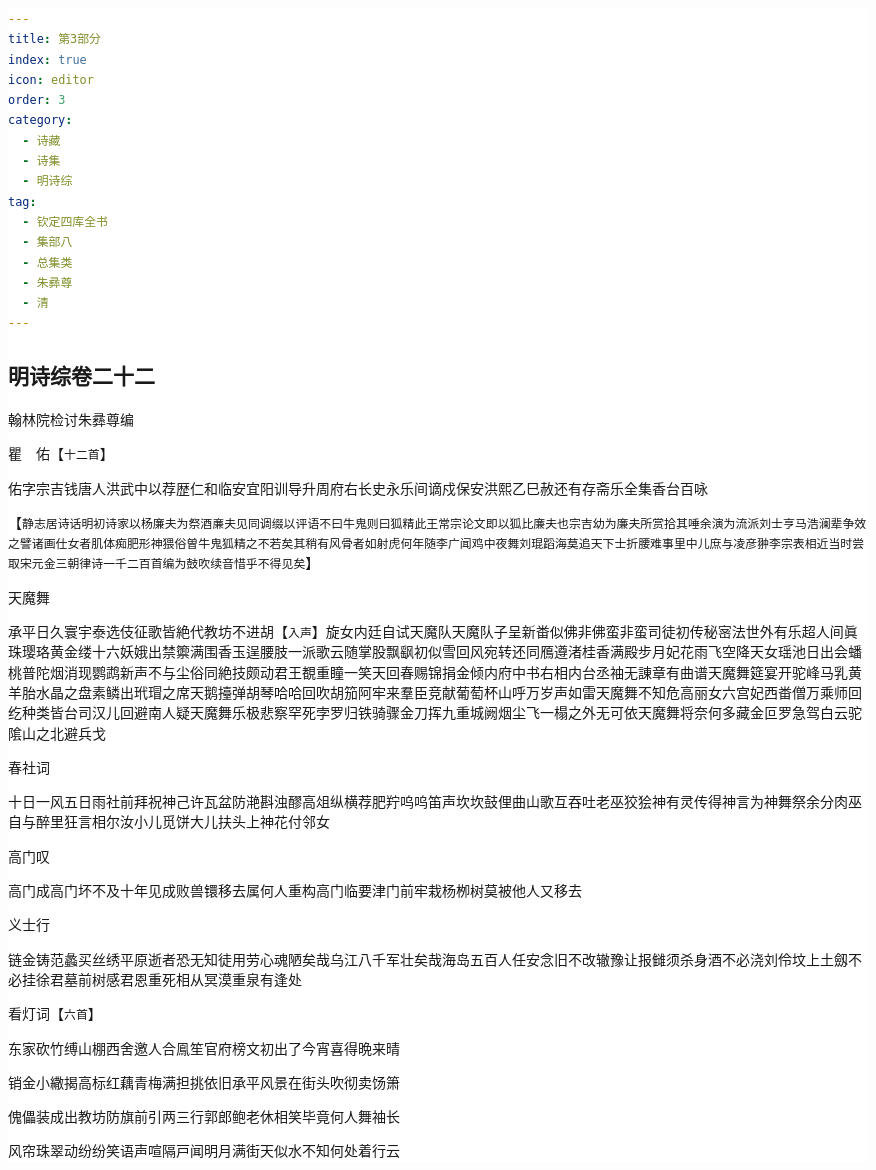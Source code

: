 ```yaml
---
title: 第3部分
index: true
icon: editor
order: 3
category:
  - 诗藏
  - 诗集
  - 明诗综
tag:
  - 钦定四库全书
  - 集部八
  - 总集类
  - 朱彞尊
  - 清
---
```


## 明诗综卷二十二  

翰林院检讨朱彞尊编  

瞿　佑【`十二首`】  

佑字宗吉钱唐人洪武中以荐歴仁和临安宜阳训导升周府右长史永乐间谪戍保安洪熙乙巳赦还有存斋乐全集香台百咏  

【`静志居诗话明初诗家以杨廉夫为祭酒亷夫见同调缀以评语不曰牛鬼则曰狐精此王常宗论文即以狐比廉夫也宗吉幼为廉夫所赏拾其唾余演为流派刘士亨马浩澜辈争效之譬诸画仕女者肌体痴肥形神猥俗曽牛鬼狐精之不若矣其稍有风骨者如射虎何年随李广闻鸡中夜舞刘琨蹈海莫追天下士折腰难事里中儿庶与凌彦翀李宗表相近当时尝取宋元金三朝律诗一千二百首编为鼓吹续音惜乎不得见矣`】  

天魔舞  

承平日久寰宇泰选伎征歌皆絶代教坊不进胡【`入声`】旋女内廷自试天魔队天魔队子呈新畨似佛非佛蛮非蛮司徒初传秘宻法世外有乐超人间眞珠璎珞黄金缕十六妖娥出禁籞满围香玉逞腰肢一派歌云随掌股飘飖初似雪回风宛转还同鴈遵渚桂香满殿步月妃花雨飞空降天女瑶池日出会蟠桃普陀烟消现鹦鹉新声不与尘俗同絶技颇动君王覩重瞳一笑天回春赐锦捐金倾内府中书右相内台丞袖无諌章有曲谱天魔舞筵宴开驼峰马乳黄羊胎水晶之盘素鳞出玳瑁之席天鹅擡弹胡琴哈哈回吹胡笳阿牢来羣臣竞献葡萄杯山呼万岁声如雷天魔舞不知危高丽女六宫妃西畨僧万乘师回纥种类皆台司汉儿回避南人疑天魔舞乐极悲察罕死孛罗归铁骑骤金刀挥九重城阙烟尘飞一榻之外无可依天魔舞将奈何多藏金叵罗急驾白云驼隂山之北避兵戈  

春社词  

十日一风五日雨社前拜祝神己许瓦盆防滟斟浊醪高俎纵横荐肥羜呜呜笛声坎坎鼓俚曲山歌互吞吐老巫狡狯神有灵传得神言为神舞祭余分肉巫自与醉里狂言相尔汝小儿觅饼大儿扶头上神花付邻女  

高门叹  

高门成高门坏不及十年见成败兽镮移去属何人重构高门临要津门前牢栽杨栁树莫被他人又移去  

义士行  

链金铸范蠡买丝绣平原逝者恐无知徒用劳心魂陋矣哉乌江八千军壮矣哉海岛五百人任安念旧不改辙豫让报雠须杀身酒不必浇刘伶坟上土劔不必挂徐君墓前树感君恩重死相从冥漠重泉有逢处  

看灯词【`六首`】  

东家砍竹缚山棚西舍邀人合鳯笙官府榜文初出了今宵喜得晩来晴  

销金小繖揭高标红藕青梅满担挑依旧承平风景在街头吹彻卖饧箫  

傀儡装成出教坊防旗前引两三行郭郎鲍老休相笑毕竟何人舞袖长  

风帘珠翠动纷纷笑语声喧隔戸闻明月满街天似水不知何处着行云  

